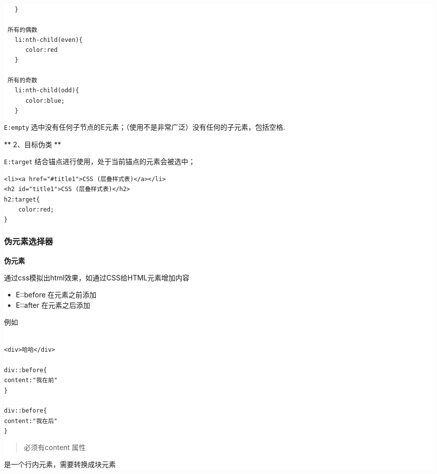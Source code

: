 ```
   }
   
 所有的偶数
   li:nth-child(even){
      color:red
   }
   
 所有的奇数
   li:nth-child(odd){
      color:blue;
   }
```

`E:empty` 选中没有任何子节点的E元素；（使用不是非常广泛）没有任何的子元素，包括空格.


** 2、目标伪类 **

`E:target` 结合锚点进行使用，处于当前锚点的元素会被选中；

```
<li><a href="#title1">CSS (层叠样式表)</a></li>
<h2 id="title1">CSS (层叠样式表)</h2>
h2:target{
	color:red;
}	
```

### 伪元素选择器

**伪元素**

通过css模拟出html效果，如通过CSS给HTML元素增加内容

- E::before 在元素之前添加
- E::after  在元素之后添加

例如
```

<div>哈哈</div>

div::before{
content:"我在前"
}

div::before{
content:"我在后"
}

```

> 必须有content 属性

是一个行内元素，需要转换成块元素
